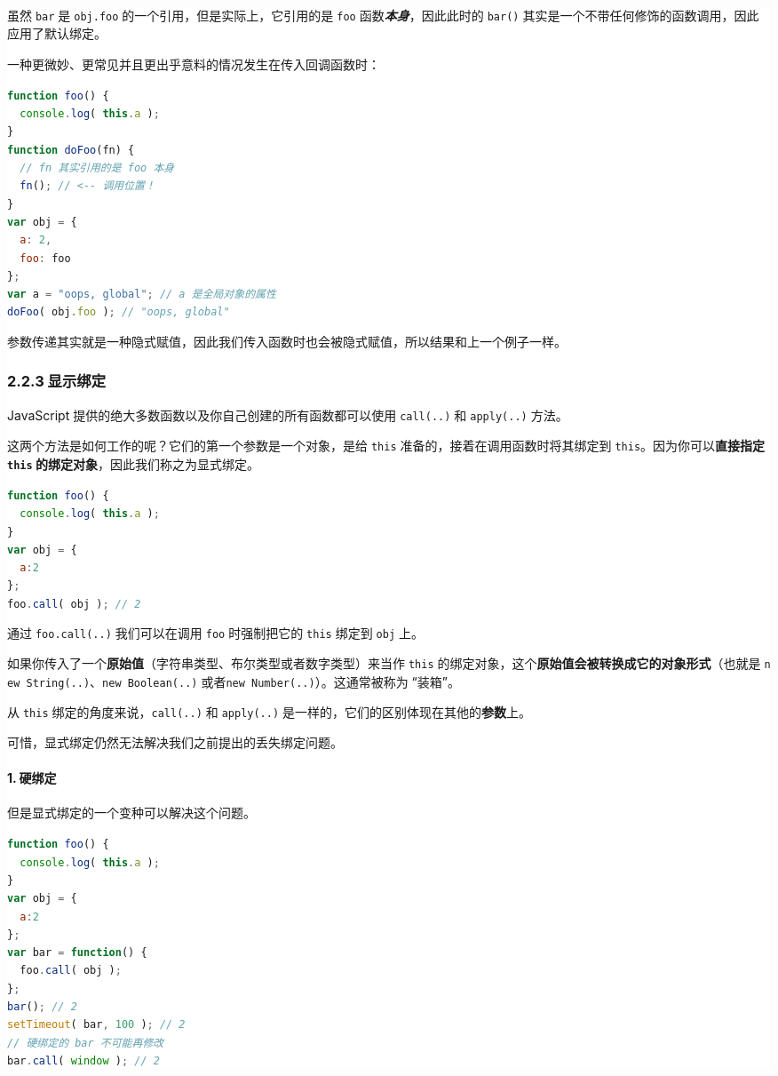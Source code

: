 虽然 `bar` 是 `obj.foo` 的一个引用，但是实际上，它引用的是 `foo` 函数***本身***，因此此时的 `bar()` 其实是一个不带任何修饰的函数调用，因此应用了默认绑定。

一种更微妙、更常见并且更出乎意料的情况发生在传入回调函数时：

```js
function foo() {
  console.log( this.a );
}
function doFoo(fn) {
  // fn 其实引用的是 foo 本身
  fn(); // <-- 调用位置！
}
var obj = {
  a: 2,
  foo: foo
};
var a = "oops, global"; // a 是全局对象的属性
doFoo( obj.foo ); // "oops, global"
```

参数传递其实就是一种隐式赋值，因此我们传入函数时也会被隐式赋值，所以结果和上一个例子一样。

### 2.2.3 显示绑定

JavaScript 提供的绝大多数函数以及你自己创建的所有函数都可以使用 `call(..)` 和 `apply(..)` 方法。

这两个方法是如何工作的呢？它们的第一个参数是一个对象，是给 `this` 准备的，接着在调用函数时将其绑定到 `this`。因为你可以**直接指定 `this` 的绑定对象**，因此我们称之为显式绑定。

```js
function foo() {
  console.log( this.a );
}
var obj = {
  a:2
};
foo.call( obj ); // 2
```

通过 `foo.call(..)` 我们可以在调用 `foo` 时强制把它的 `this` 绑定到 `obj` 上。

如果你传入了一个**原始值**（字符串类型、布尔类型或者数字类型）来当作 `this` 的绑定对象，这个**原始值会被转换成它的对象形式**（也就是 `new String(..)`、`new Boolean(..)` 或者`new Number(..)`）。这通常被称为 “装箱”。

从 `this` 绑定的角度来说，`call(..)` 和 `apply(..)` 是一样的，它们的区别体现在其他的**参数**上。

可惜，显式绑定仍然无法解决我们之前提出的丢失绑定问题。

#### 1. 硬绑定

但是显式绑定的一个变种可以解决这个问题。

```js
function foo() {
  console.log( this.a );
}
var obj = {
  a:2
};
var bar = function() {
  foo.call( obj );
};
bar(); // 2
setTimeout( bar, 100 ); // 2
// 硬绑定的 bar 不可能再修改
bar.call( window ); // 2
```
